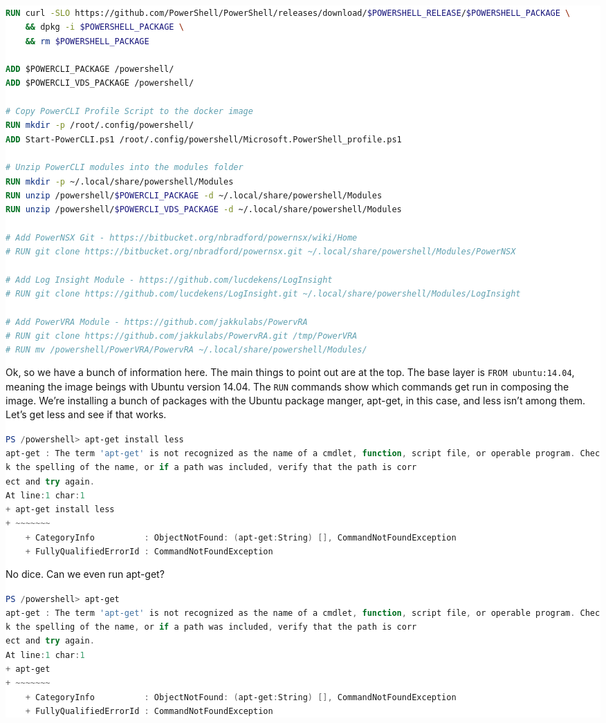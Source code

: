 ```dockerfile
RUN curl -SLO https://github.com/PowerShell/PowerShell/releases/download/$POWERSHELL_RELEASE/$POWERSHELL_PACKAGE \
    && dpkg -i $POWERSHELL_PACKAGE \
    && rm $POWERSHELL_PACKAGE

ADD $POWERCLI_PACKAGE /powershell/
ADD $POWERCLI_VDS_PACKAGE /powershell/

# Copy PowerCLI Profile Script to the docker image
RUN mkdir -p /root/.config/powershell/
ADD Start-PowerCLI.ps1 /root/.config/powershell/Microsoft.PowerShell_profile.ps1

# Unzip PowerCLI modules into the modules folder
RUN mkdir -p ~/.local/share/powershell/Modules
RUN unzip /powershell/$POWERCLI_PACKAGE -d ~/.local/share/powershell/Modules
RUN unzip /powershell/$POWERCLI_VDS_PACKAGE -d ~/.local/share/powershell/Modules

# Add PowerNSX Git - https://bitbucket.org/nbradford/powernsx/wiki/Home
# RUN git clone https://bitbucket.org/nbradford/powernsx.git ~/.local/share/powershell/Modules/PowerNSX

# Add Log Insight Module - https://github.com/lucdekens/LogInsight
# RUN git clone https://github.com/lucdekens/LogInsight.git ~/.local/share/powershell/Modules/LogInsight

# Add PowerVRA Module - https://github.com/jakkulabs/PowervRA
# RUN git clone https://github.com/jakkulabs/PowervRA.git /tmp/PowerVRA
# RUN mv /powershell/PowerVRA/PowervRA ~/.local/share/powershell/Modules/
```

Ok, so we have a bunch of information here.  The main things to point out are at the top. The base layer is `FROM ubuntu:14.04`, meaning the image beings with Ubuntu version 14.04. The `RUN` commands show which commands get run in composing the image. We’re installing a bunch of packages with the Ubuntu package manger, apt-get, in this case, and less isn’t among them. Let’s get less and see if that works.

```ps1
PS /powershell> apt-get install less
apt-get : The term 'apt-get' is not recognized as the name of a cmdlet, function, script file, or operable program. Check the spelling of the name, or if a path was included, verify that the path is corr
ect and try again.
At line:1 char:1
+ apt-get install less
+ ~~~~~~~
    + CategoryInfo          : ObjectNotFound: (apt-get:String) [], CommandNotFoundException
    + FullyQualifiedErrorId : CommandNotFoundException
```

No dice. Can we even run apt-get?

```ps1
PS /powershell> apt-get
apt-get : The term 'apt-get' is not recognized as the name of a cmdlet, function, script file, or operable program. Check the spelling of the name, or if a path was included, verify that the path is corr
ect and try again.
At line:1 char:1
+ apt-get
+ ~~~~~~~
    + CategoryInfo          : ObjectNotFound: (apt-get:String) [], CommandNotFoundException
    + FullyQualifiedErrorId : CommandNotFoundException
```
